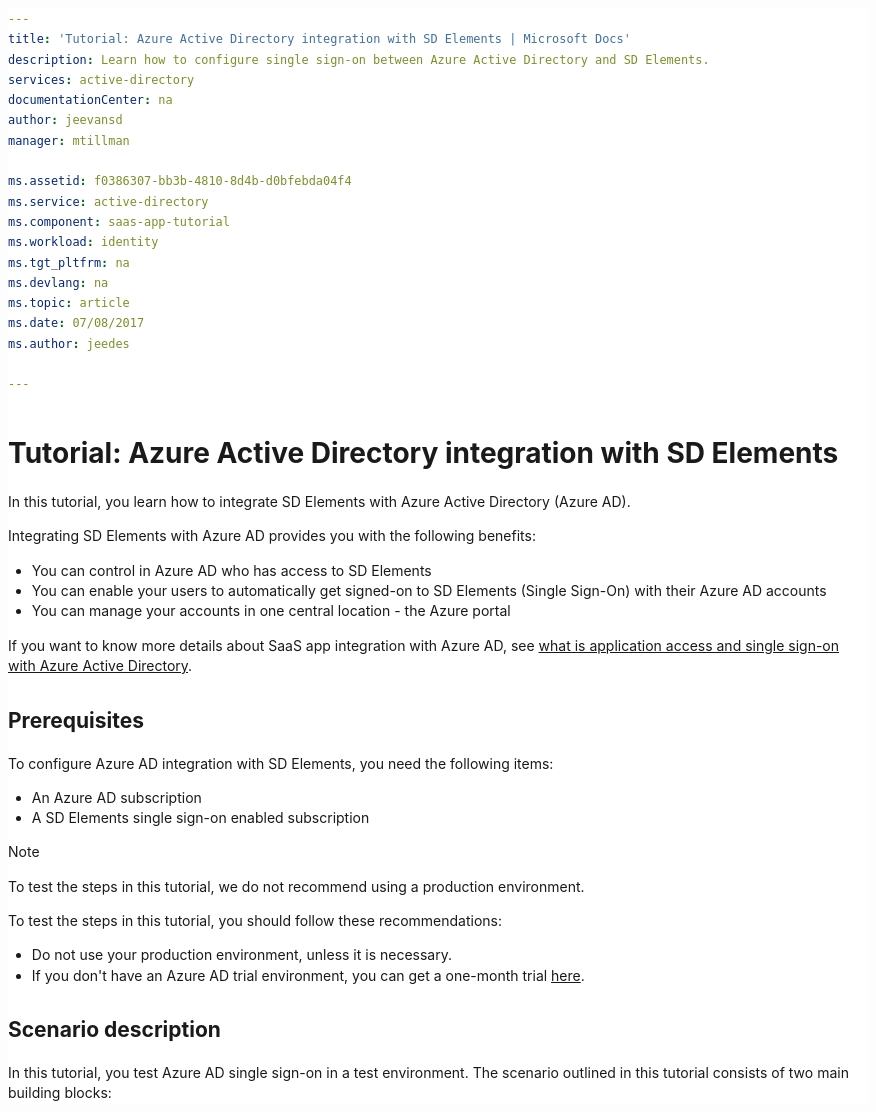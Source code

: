 ```yaml
---
title: 'Tutorial: Azure Active Directory integration with SD Elements | Microsoft Docs'
description: Learn how to configure single sign-on between Azure Active Directory and SD Elements.
services: active-directory
documentationCenter: na
author: jeevansd
manager: mtillman

ms.assetid: f0386307-bb3b-4810-8d4b-d0bfebda04f4
ms.service: active-directory
ms.component: saas-app-tutorial
ms.workload: identity
ms.tgt_pltfrm: na
ms.devlang: na
ms.topic: article
ms.date: 07/08/2017
ms.author: jeedes

---
```

# Tutorial: Azure Active Directory integration with SD Elements

In this tutorial, you learn how to integrate SD Elements with Azure Active Directory (Azure AD).

Integrating SD Elements with Azure AD provides you with the following benefits:

- You can control in Azure AD who has access to SD Elements
- You can enable your users to automatically get signed-on to SD Elements (Single Sign-On) with their Azure AD accounts
- You can manage your accounts in one central location - the Azure portal

If you want to know more details about SaaS app integration with Azure AD, see [what is application access and single sign-on with Azure Active Directory](../manage-apps/what-is-single-sign-on.md).

## Prerequisites

To configure Azure AD integration with SD Elements, you need the following items:

- An Azure AD subscription
- A SD Elements single sign-on enabled subscription

> [!NOTE]
> To test the steps in this tutorial, we do not recommend using a production environment.

To test the steps in this tutorial, you should follow these recommendations:

- Do not use your production environment, unless it is necessary.
- If you don't have an Azure AD trial environment, you can get a one-month trial [here](https://azure.microsoft.com/pricing/free-trial/).

## Scenario description
In this tutorial, you test Azure AD single sign-on in a test environment. 
The scenario outlined in this tutorial consists of two main building blocks:


[1]: ./media/sd-elements-tutorial/tutorial_general_01.png
[2]: ./media/sd-elements-tutorial/tutorial_general_02.png
[3]: ./media/sd-elements-tutorial/tutorial_general_03.png
[4]: ./media/sd-elements-tutorial/tutorial_general_04.png
[100]: ./media/sd-elements-tutorial/tutorial_general_100.png
[200]: ./media/sd-elements-tutorial/tutorial_general_200.png
[201]: ./media/sd-elements-tutorial/tutorial_general_201.png
[202]: ./media/sd-elements-tutorial/tutorial_general_202.png
[203]: ./media/sd-elements-tutorial/tutorial_general_203.png